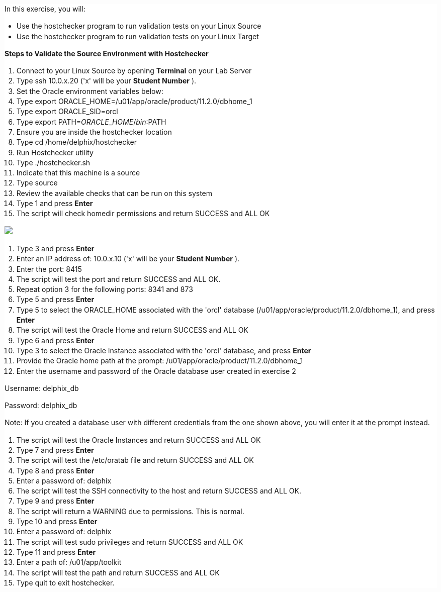 In this exercise, you will:

- Use the hostchecker program to run validation tests on your Linux Source
- Use the hostchecker program to run validation tests on your Linux Target

**Steps to Validate the Source Environment with Hostchecker**

1. Connect to your Linux Source by opening **Terminal** on your Lab Server
  1. Type ssh 10.0.x.20 (&#39;x&#39; will be your **Student Number** ).
2. Set the Oracle environment variables below:
  1. Type export ORACLE\_HOME=/u01/app/oracle/product/11.2.0/dbhome\_1
  2. Type export ORACLE\_SID=orcl
  3. Type export PATH=$ORACLE\_HOME/bin:$PATH
3. Ensure you are inside the hostchecker location
  1. Type cd /home/delphix/hostchecker
4. Run Hostchecker utility
  1. Type ./hostchecker.sh
5. Indicate that this machine is a source
  1. Type source
6. Review the available checks that can be run on this system
7. Type 1 and press **Enter**
  1. The script will check homedir permissions and return SUCCESS and ALL OK

![](RackMultipart20201027-4-1999mua_html_6e468a4464853d2d.png)

1. Type 3 and press **Enter**
  1. Enter an IP address of: 10.0.x.10 (&#39;x&#39; will be your **Student Number** ).
  2. Enter the port: 8415
  3. The script will test the port and return SUCCESS and ALL OK.
2. Repeat option 3 for the following ports: 8341 and 873
3. Type 5 and press **Enter**
  1. Type 5 to select the ORACLE\_HOME associated with the &#39;orcl&#39; database (/u01/app/oracle/product/11.2.0/dbhome\_1), and press **Enter**
  2. The script will test the Oracle Home and return SUCCESS and ALL OK
4. Type 6 and press **Enter**
  1. Type 3 to select the Oracle Instance associated with the &#39;orcl&#39; database, and press **Enter**
  2. Provide the Oracle home path at the prompt: /u01/app/oracle/product/11.2.0/dbhome\_1
  3. Enter the username and password of the Oracle database user created in exercise 2

Username: delphix\_db

Password: delphix\_db

Note: If you created a database user with different credentials from the one shown above, you will enter it at the prompt instead.

  1. The script will test the Oracle Instances and return SUCCESS and ALL OK
1. Type 7 and press **Enter**
  1. The script will test the /etc/oratab file and return SUCCESS and ALL OK
2. Type 8 and press **Enter**
  1. Enter a password of: delphix
  2. The script will test the SSH connectivity to the host and return SUCCESS and ALL OK.
3. Type 9 and press **Enter**
  1. The script will return a WARNING due to permissions. This is normal.
4. Type 10 and press **Enter**
  1. Enter a password of: delphix
  2. The script will test sudo privileges and return SUCCESS and ALL OK
5. Type 11 and press **Enter**
  1. Enter a path of: /u01/app/toolkit
  2. The script will test the path and return SUCCESS and ALL OK
6. Type quit to exit hostchecker.
